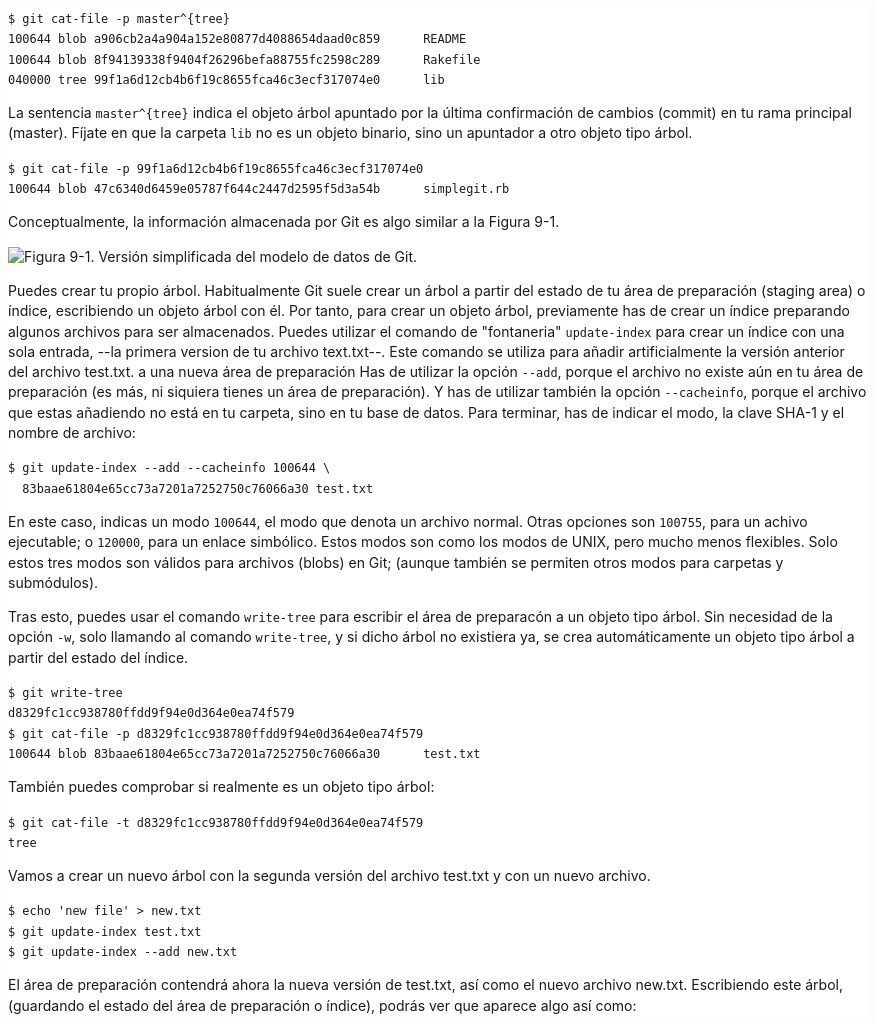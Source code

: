 	$ git cat-file -p master^{tree}
	100644 blob a906cb2a4a904a152e80877d4088654daad0c859      README
	100644 blob 8f94139338f9404f26296befa88755fc2598c289      Rakefile
	040000 tree 99f1a6d12cb4b6f19c8655fca46c3ecf317074e0      lib

La sentencia `master^{tree}` indica el objeto árbol apuntado por la última confirmación de cambios (commit) en tu rama principal (master). Fíjate en que la carpeta `lib` no es un objeto binario, sino un apuntador a otro objeto tipo árbol.  

	$ git cat-file -p 99f1a6d12cb4b6f19c8655fca46c3ecf317074e0
	100644 blob 47c6340d6459e05787f644c2447d2595f5d3a54b      simplegit.rb

Conceptualmente, la información almacenada por Git es algo similar a la Figura 9-1.

![Figura 9-1. Versión simplificada del modelo de datos de Git.](../figures/18333fig0901-tn.png)

Puedes crear tu propio árbol. Habitualmente Git suele crear un árbol a partir del estado de tu área de preparación (staging area) o índice, escribiendo un objeto árbol con él. Por tanto, para crear un objeto árbol, previamente has de crear un índice preparando algunos archivos para ser almacenados. Puedes utilizar el comando de "fontaneria" `update-index` para crear un índice con una sola entrada, --la primera version de tu archivo text.txt--. Este comando se utiliza para añadir artificialmente la versión anterior del archivo test.txt. a una nueva área de preparación  Has de utilizar la opción `--add`, porque el archivo no existe aún en tu área de preparación (es más, ni siquiera tienes un área de preparación). Y has de utilizar también la opción `--cacheinfo`, porque el archivo que estas añadiendo no está en tu carpeta, sino en tu base de datos.  Para terminar, has de indicar el modo, la clave SHA-1 y el nombre de archivo:

	$ git update-index --add --cacheinfo 100644 \
	  83baae61804e65cc73a7201a7252750c76066a30 test.txt

En este caso, indicas un modo `100644`, el modo que denota un archivo normal. Otras opciones son `100755`, para un achivo ejecutable; o `120000`, para un enlace simbólico.  Estos modos son como los modos de UNIX, pero mucho menos flexibles. Solo estos tres modos son válidos para archivos (blobs) en Git; (aunque  también se permiten otros modos para carpetas y submódulos).

Tras esto, puedes usar el comando `write-tree` para escribir el área de preparacón a un objeto tipo árbol. Sin necesidad de la opción `-w`, solo llamando al comando `write-tree`, y si dicho árbol no existiera ya, se crea automáticamente un objeto tipo árbol a partir del estado del índice.

	$ git write-tree
	d8329fc1cc938780ffdd9f94e0d364e0ea74f579
	$ git cat-file -p d8329fc1cc938780ffdd9f94e0d364e0ea74f579
	100644 blob 83baae61804e65cc73a7201a7252750c76066a30      test.txt

También puedes comprobar si realmente es un objeto tipo árbol:

	$ git cat-file -t d8329fc1cc938780ffdd9f94e0d364e0ea74f579
	tree

Vamos a crear un nuevo árbol con la segunda versión del archivo test.txt y con un nuevo archivo.

	$ echo 'new file' > new.txt
	$ git update-index test.txt 
	$ git update-index --add new.txt 

El área de preparación contendrá ahora la nueva versión de test.txt, así como el nuevo archivo new.txt. Escribiendo este árbol, (guardando el estado del área de preparación o índice), podrás ver que aparece algo así como:
